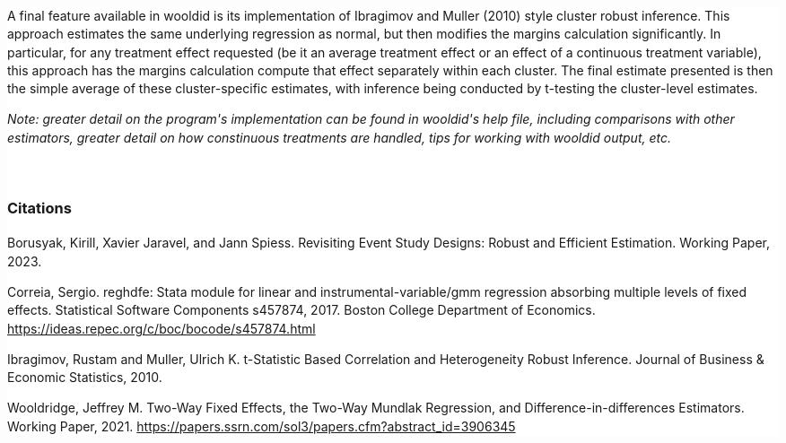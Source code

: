 A final feature available in wooldid is its implementation of Ibragimov and Muller (2010) style cluster robust inference. This approach estimates the same underlying regression as normal, but then modifies the margins calculation significantly. In particular, for any treatment effect requested (be it an average treatment effect or an effect of a continuous treatment variable), this approach has the margins calculation compute that effect separately within each cluster. The final estimate presented is then the simple average of these cluster-specific estimates, with inference being conducted by t-testing the cluster-level estimates. 

_Note: greater detail on the program's implementation can be found in wooldid's help file, including comparisons with other estimators, greater detail on how constinuous treatments are handled, tips for working with wooldid output, etc._

&nbsp;

### Citations

Borusyak, Kirill, Xavier Jaravel, and Jann Spiess. Revisiting Event Study Designs: Robust and Efficient Estimation. Working Paper, 2023. 

Correia, Sergio. reghdfe: Stata module for linear and instrumental-variable/gmm regression absorbing multiple levels of fixed effects. Statistical Software Components s457874, 2017.
Boston College Department of Economics. https://ideas.repec.org/c/boc/bocode/s457874.html 

Ibragimov, Rustam and Muller, Ulrich K. t-Statistic Based Correlation and Heterogeneity Robust Inference. Journal of Business & Economic Statistics, 2010. 

Wooldridge, Jeffrey M. Two-Way Fixed Effects, the Two-Way Mundlak Regression, and Difference-in-differences Estimators. Working Paper, 2021. https://papers.ssrn.com/sol3/papers.cfm?abstract_id=3906345 

